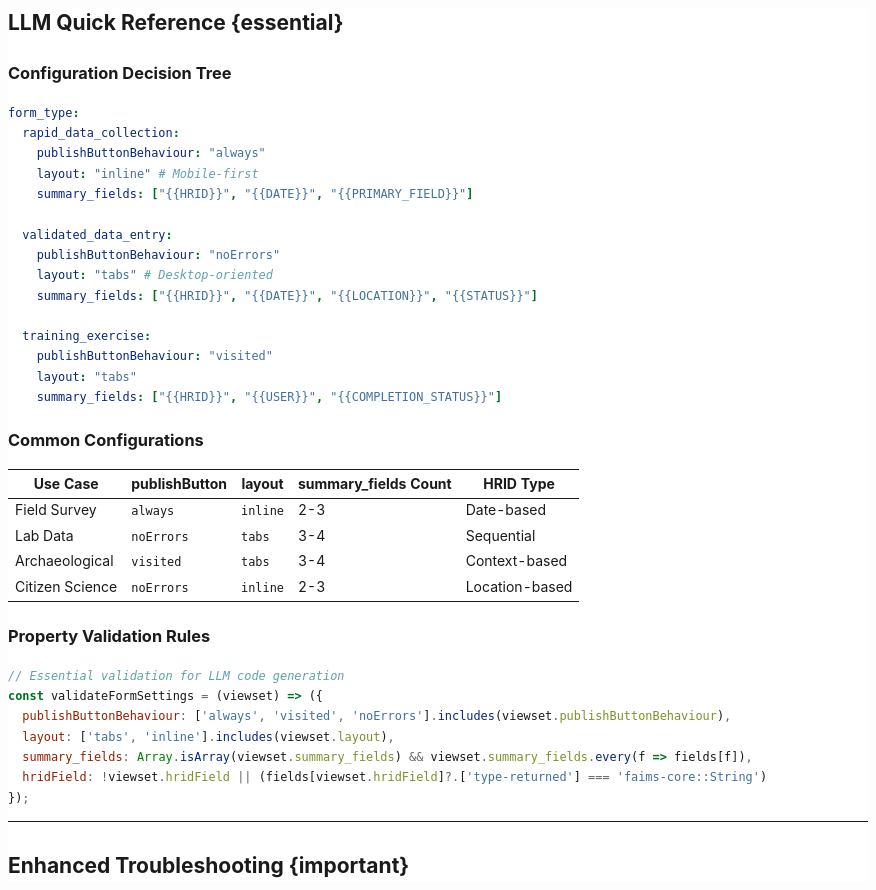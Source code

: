 
## LLM Quick Reference {essential}

### Configuration Decision Tree
```yaml
form_type:
  rapid_data_collection:
    publishButtonBehaviour: "always"
    layout: "inline" # Mobile-first
    summary_fields: ["{{HRID}}", "{{DATE}}", "{{PRIMARY_FIELD}}"]
    
  validated_data_entry:
    publishButtonBehaviour: "noErrors"
    layout: "tabs" # Desktop-oriented
    summary_fields: ["{{HRID}}", "{{DATE}}", "{{LOCATION}}", "{{STATUS}}"]
    
  training_exercise:
    publishButtonBehaviour: "visited"
    layout: "tabs"
    summary_fields: ["{{HRID}}", "{{USER}}", "{{COMPLETION_STATUS}}"]
```

### Common Configurations
| Use Case | publishButton | layout | summary_fields Count | HRID Type |
|----------|--------------|--------|---------------------|------------|
| Field Survey | `always` | `inline` | 2-3 | Date-based |
| Lab Data | `noErrors` | `tabs` | 3-4 | Sequential |
| Archaeological | `visited` | `tabs` | 3-4 | Context-based |
| Citizen Science | `noErrors` | `inline` | 2-3 | Location-based |

### Property Validation Rules
```javascript
// Essential validation for LLM code generation
const validateFormSettings = (viewset) => ({
  publishButtonBehaviour: ['always', 'visited', 'noErrors'].includes(viewset.publishButtonBehaviour),
  layout: ['tabs', 'inline'].includes(viewset.layout),
  summary_fields: Array.isArray(viewset.summary_fields) && viewset.summary_fields.every(f => fields[f]),
  hridField: !viewset.hridField || (fields[viewset.hridField]?.['type-returned'] === 'faims-core::String')
});
```

---

## Enhanced Troubleshooting {important}
